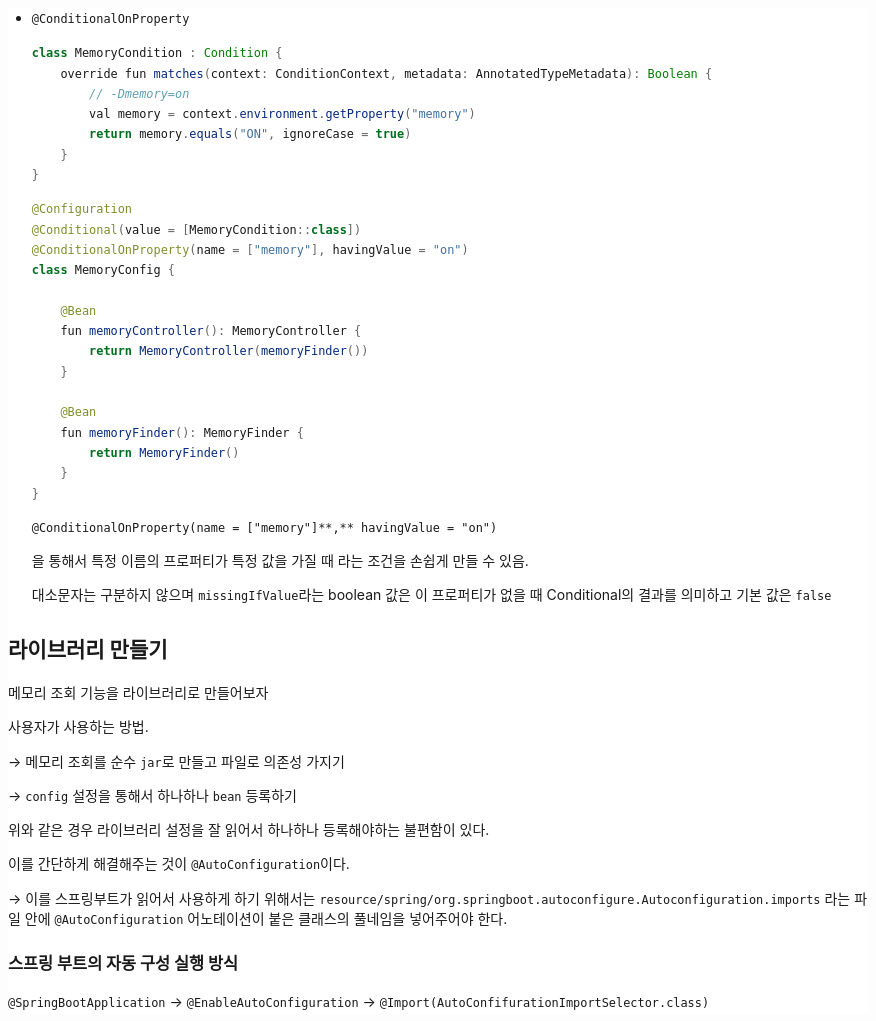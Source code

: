 - `@ConditionalOnProperty`

    ```java
    class MemoryCondition : Condition {
        override fun matches(context: ConditionContext, metadata: AnnotatedTypeMetadata): Boolean {
            // -Dmemory=on
            val memory = context.environment.getProperty("memory")
            return memory.equals("ON", ignoreCase = true)
        }
    }
    ```

    ```java
    @Configuration
    @Conditional(value = [MemoryCondition::class])
    @ConditionalOnProperty(name = ["memory"], havingValue = "on")
    class MemoryConfig {
    
        @Bean
        fun memoryController(): MemoryController {
            return MemoryController(memoryFinder())
        }
    
        @Bean
        fun memoryFinder(): MemoryFinder {
            return MemoryFinder()
        }
    }
    ```

  `@ConditionalOnProperty(name = ["memory"]**,** havingValue = "on")`

  을 통해서 특정 이름의 프로퍼티가 특정 값을 가질 때 라는 조건을 손쉽게 만들 수 있음.

  대소문자는 구분하지 않으며 `missingIfValue`라는 boolean 값은 이 프로퍼티가 없을 때 Conditional의 결과를 의미하고 기본 값은 `false`


## 라이브러리 만들기

메모리 조회 기능을 라이브러리로 만들어보자

사용자가 사용하는 방법.

→ 메모리 조회를 순수 `jar`로 만들고 파일로 의존성 가지기

→ `config` 설정을 통해서 하나하나 `bean` 등록하기

위와 같은 경우 라이브러리 설정을 잘 읽어서 하나하나 등록해야하는 불편함이 있다.

이를 간단하게 해결해주는 것이 `@AutoConfiguration`이다.

→ 이를 스프링부트가 읽어서 사용하게 하기 위해서는 `resource/spring/org.springboot.autoconfigure.Autoconfiguration.imports` 라는 파일 안에 `@AutoConfiguration` 어노테이션이 붙은 클래스의 풀네임을 넣어주어야 한다.

### 스프링 부트의 자동 구성 실행 방식

`@SpringBootApplication` → `@EnableAutoConfiguration` → `@Import(AutoConfifurationImportSelector.class)`
